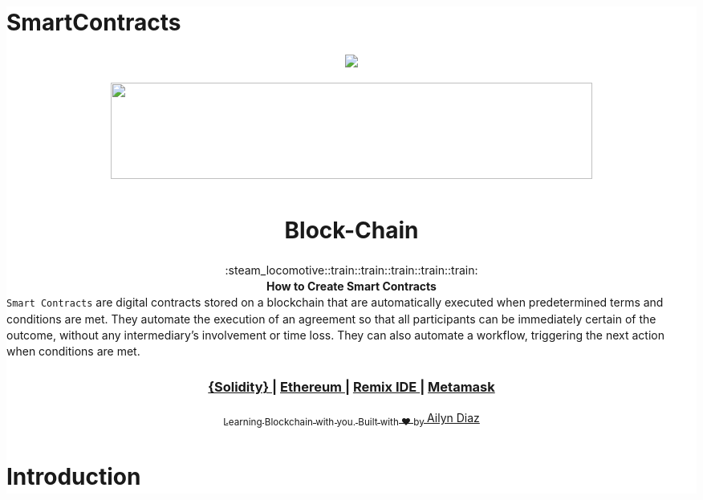 # SmartContracts

<p align="center">
<img src="https://readme-typing-svg.herokuapp.com?font=Orbitron&size=40&color=%2379A500&height=67&duration=3000&center=true&lines=%F0%9F%85%B6%F0%9F%86%81%F0%9F%85%B4%F0%9F%85%B4%F0%9F%86%83%F0%9F%85%B8%F0%9F%85%BD%F0%9F%85%B6%F0%9F%86%82">

<p align="center">
  <img src="https://i.imgur.com/AZa5yxa.png" height="120" width="600">
</p>

<h1 align="center">Block-Chain</h1>

<div align="center">
  :steam_locomotive::train::train::train::train::train:
</div>
<div align="center">
  <strong>How to Create Smart Contracts</strong>
</div>
<divgn="center">
    <code>Smart Contracts</code> are digital contracts stored on a blockchain that are automatically executed when predetermined terms and conditions are met. They automate the execution of an agreement so that all participants can be immediately certain of the outcome, without any intermediary’s involvement or time loss. They can also automate a workflow, triggering the next action when conditions are met.</div>
<br>

<div align="center">
  <h3>
    <a href="https://soliditylang.org/">
      {Solidity}
    </a>
    <span> | </span>
    <a href="https://ethereum.org/en/">
      Ethereum
    </a>
    <span> | </span>
    <a href="http://remix.ethereum.org/">
      Remix IDE
    </a>
    <span> | </span>
        <a href="https://metamask.io/">
      Metamask
  </h3>
</div>

<div align="center">
  <sub>Learning Blockchain with you. Built with ❤︎ by
  <a href="https://twitter.com/L19U1D4N63L"> Ailyn Diaz</a>
  </a>
</div>

# Introduction
